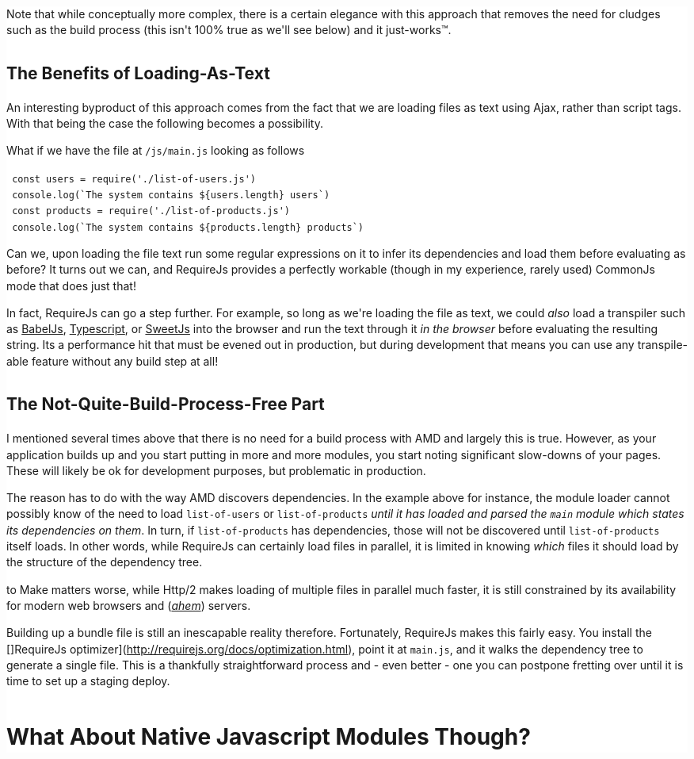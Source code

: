 Note that while conceptually more complex, there is a certain elegance with this approach that removes the need for cludges such as the build process (this isn't 100% true as we'll see below) and it just-works™.

## The Benefits of Loading-As-Text

An interesting byproduct of this approach comes from the fact that we are loading files as text using Ajax, rather than script tags. With that being the case the following becomes a possibility.

What if we have the file at `/js/main.js` looking as follows

     const users = require('./list-of-users.js')
	 console.log(`The system contains ${users.length} users`)
     const products = require('./list-of-products.js')
	 console.log(`The system contains ${products.length} products`)

Can we, upon loading the file text run some regular expressions on it to infer its dependencies and load them before evaluating as before? It turns out we can, and RequireJs provides a perfectly workable (though in my experience, rarely used) CommonJs mode that does just that!

In fact, RequireJs can go a step further. For example, so long as we're loading the file as text, we could *also* load a transpiler such as [BabelJs](https://babeljs.io/), [Typescript](https://www.typescriptlang.org/), or [SweetJs](http://sweetjs.org/) into the browser and run the text through it *in the browser* before evaluating the resulting string. Its a performance hit that must be evened out in production, but during development that means you can use any transpile-able feature without any build step at all!

## The Not-Quite-Build-Process-Free Part

I mentioned several times above that there is no need for a build process with AMD and largely this is true. However, as your application builds up and you start putting in more and more modules, you start noting significant slow-downs of your pages. These will likely be ok for development purposes, but problematic in production.

The reason has to do with the way AMD discovers dependencies. In the example above for instance, the module loader cannot possibly know of the need to load `list-of-users` or `list-of-products` *until it has loaded and parsed the `main` module which states its dependencies on them*. In turn, if `list-of-products` has dependencies, those will not be discovered until `list-of-products` itself loads. In other words, while RequireJs can certainly load files in parallel, it is limited in knowing *which* files it should load by the structure of the dependency tree.

to Make matters worse, while Http/2 makes loading of multiple files in parallel much faster, it is still constrained by its availability for modern web browsers and ([*ahem*](https://blogs.iis.net/davidso/http2)) servers.

Building up a bundle file is still an inescapable reality therefore. Fortunately, RequireJs makes this fairly easy. You install the []RequireJs optimizer](http://requirejs.org/docs/optimization.html), point it at `main.js`, and it walks the dependency tree to generate a single file. This is a thankfully straightforward process and - even better - one you can postpone fretting over until it is time to set up a staging deploy.

# What About Native Javascript Modules Though?
